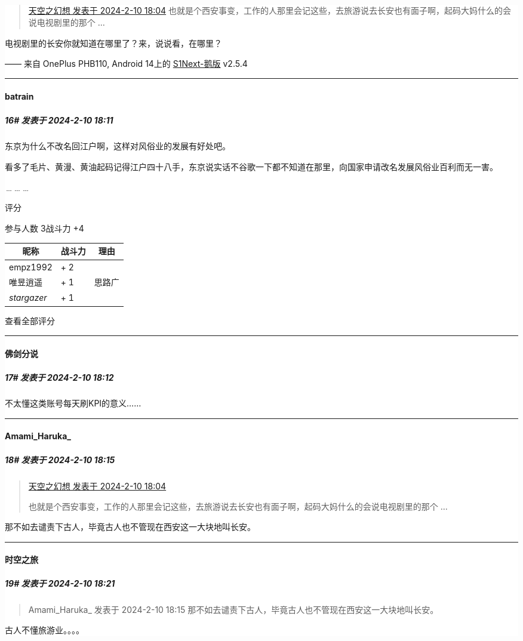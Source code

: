 <blockquote><a href="httphttps://bbs.saraba1st.com/2b/forum.php?mod=redirect&amp;goto=findpost&amp;pid=63934859&amp;ptid=2171507" target="_blank">天空之幻想 发表于 2024-2-10 18:04</a>
也就是个西安事变，工作的人那里会记这些，去旅游说去长安也有面子啊，起码大妈什么的会说电视剧里的那个 ...</blockquote>
电视剧里的长安你就知道在哪里了？来，说说看，在哪里？

—— 来自 OnePlus PHB110, Android 14上的 [S1Next-鹅版](https://github.com/ykrank/S1-Next/releases) v2.5.4

*****

####  batrain  
##### 16#       发表于 2024-2-10 18:11

东京为什么不改名回江户啊，这样对风俗业的发展有好处吧。

看多了毛片、黄漫、黄油起码记得江户四十八手，东京说实话不谷歌一下都不知道在那里，向国家申请改名发展风俗业百利而无一害。

﹍﹍﹍

评分

 参与人数 3战斗力 +4

|昵称|战斗力|理由|
|----|---|---|
| empz1992| + 2||
| 唯昱逍遥| + 1|思路广|
| _stargazer_| + 1||

查看全部评分

*****

####  佛剑分说  
##### 17#       发表于 2024-2-10 18:12

不太懂这类账号每天刷KPI的意义……

*****

####  Amami_Haruka_  
##### 18#       发表于 2024-2-10 18:15

<blockquote><a href="httphttps://bbs.saraba1st.com/2b/forum.php?mod=redirect&amp;goto=findpost&amp;pid=63934859&amp;ptid=2171507" target="_blank">天空之幻想 发表于 2024-2-10 18:04</a>

也就是个西安事变，工作的人那里会记这些，去旅游说去长安也有面子啊，起码大妈什么的会说电视剧里的那个 ...</blockquote>
那不如去谴责下古人，毕竟古人也不管现在西安这一大块地叫长安。

*****

####  时空之旅  
##### 19#       发表于 2024-2-10 18:21

<blockquote>Amami_Haruka_ 发表于 2024-2-10 18:15
那不如去谴责下古人，毕竟古人也不管现在西安这一大块地叫长安。</blockquote>
古人不懂旅游业。。。。
